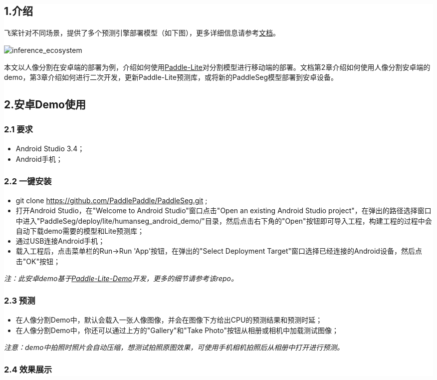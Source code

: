 ## 1.介绍

飞桨针对不同场景，提供了多个预测引擎部署模型（如下图），更多详细信息请参考[文档](https://paddleinference.paddlepaddle.org.cn/product_introduction/summary.html)。

![inference_ecosystem](https://user-images.githubusercontent.com/52520497/130720374-26947102-93ec-41e2-8207-38081dcc27aa.png)

本文以人像分割在安卓端的部署为例，介绍如何使用[Paddle-Lite](https://github.com/PaddlePaddle/Paddle-Lite)对分割模型进行移动端的部署。文档第2章介绍如何使用人像分割安卓端的demo，第3章介绍如何进行二次开发，更新Paddle-Lite预测库，或将新的PaddleSeg模型部署到安卓设备。

## 2.安卓Demo使用

### 2.1 要求
* Android Studio 3.4；
* Android手机；

### 2.2 一键安装
* git clone https://github.com/PaddlePaddle/PaddleSeg.git ;
* 打开Android Studio，在"Welcome to Android Studio"窗口点击"Open an existing Android Studio project"，在弹出的路径选择窗口中进入"PaddleSeg/deploy/lite/humanseg_android_demo/"目录，然后点击右下角的"Open"按钮即可导入工程，构建工程的过程中会自动下载demo需要的模型和Lite预测库；
* 通过USB连接Android手机；
* 载入工程后，点击菜单栏的Run->Run 'App'按钮，在弹出的"Select Deployment Target"窗口选择已经连接的Android设备，然后点击"OK"按钮；

*注：此安卓demo基于[Paddle-Lite-Demo](https://github.com/PaddlePaddle/Paddle-Lite-Demo)开发，更多的细节请参考该repo。*

### 2.3 预测
* 在人像分割Demo中，默认会载入一张人像图像，并会在图像下方给出CPU的预测结果和预测时延；
* 在人像分割Demo中，你还可以通过上方的"Gallery"和"Take Photo"按钮从相册或相机中加载测试图像；

*注意：demo中拍照时照片会自动压缩，想测试拍照原图效果，可使用手机相机拍照后从相册中打开进行预测。*

### 2.4 效果展示

